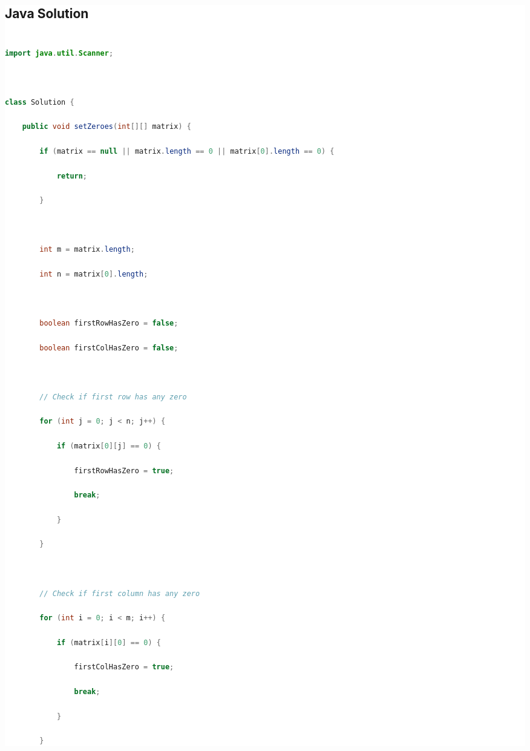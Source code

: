 

## Java Solution

```java

import java.util.Scanner;



class Solution {

    public void setZeroes(int[][] matrix) {

        if (matrix == null || matrix.length == 0 || matrix[0].length == 0) {

            return;

        }



        int m = matrix.length;

        int n = matrix[0].length;



        boolean firstRowHasZero = false;

        boolean firstColHasZero = false;



        // Check if first row has any zero

        for (int j = 0; j < n; j++) {

            if (matrix[0][j] == 0) {

                firstRowHasZero = true;

                break;

            }

        }



        // Check if first column has any zero

        for (int i = 0; i < m; i++) {

            if (matrix[i][0] == 0) {

                firstColHasZero = true;

                break;

            }

        }

```
